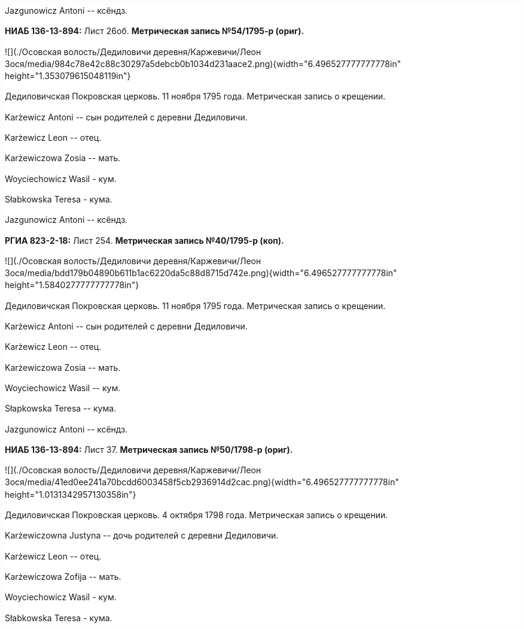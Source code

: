 Jazgunowicz Antoni -- ксёндз.

**НИАБ 136-13-894:** Лист 26об. **Метрическая запись №54/1795-р
(ориг).**

![](./Осовская волость/Дедиловичи деревня/Каржевичи/Леон Зося/media/984c78e42c88c30297a5debcb0b1034d231aace2.png){width="6.496527777777778in"
height="1.353079615048119in"}

Дедиловичская Покровская церковь. 11 ноября 1795 года. Метрическая
запись о крещении.

Karżewicz Antoni -- сын родителей с деревни Дедиловичи.

Karżewicz Leon -- отец.

Karżewiczowa Zosia -- мать.

Woyciechowicz Wasil - кум.

Słabkowska Teresa - кума.

Jazgunowicz Antoni -- ксёндз.

**РГИА 823-2-18:** Лист 254. **Метрическая запись №40/1795-р (коп).**

![](./Осовская волость/Дедиловичи деревня/Каржевичи/Леон Зося/media/bdd179b04890b611b1ac6220da5c88d8715d742e.png){width="6.496527777777778in"
height="1.5840277777777778in"}

Дедиловичская Покровская церковь. 11 ноября 1795 года. Метрическая
запись о крещении.

Karżewicz Antoni -- сын родителей с деревни Дедиловичи.

Karżewicz Leon -- отец.

Karżewiczowa Zosia -- мать.

Woyciechowicz Wasil -- кум.

Słapkowska Teresa -- кума.

Jazgunowicz Antoni -- ксёндз.

**НИАБ 136-13-894:** Лист 37. **Метрическая запись №50/1798-р (ориг).**

![](./Осовская волость/Дедиловичи деревня/Каржевичи/Леон Зося/media/41ed0ee241a70bcdd6003458f5cb2936914d2cac.png){width="6.496527777777778in"
height="1.0131342957130358in"}

Дедиловичская Покровская церковь. 4 октября 1798 года. Метрическая
запись о крещении.

Karżewiczowna Justyna -- дочь родителей с деревни Дедиловичи.

Karżewicz Leon -- отец.

Karżewiczowa Zofija -- мать.

Woyciechowicz Wasil - кум.

Słabkowska Teresa - кума.
